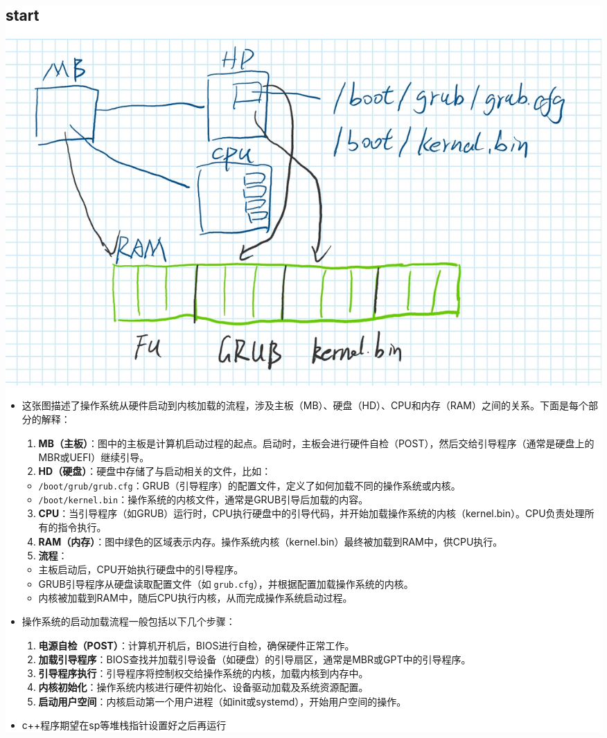 ## start

![1727526749904](image/reLearningn/1727526749904.png)

- 这张图描述了操作系统从硬件启动到内核加载的流程，涉及主板（MB）、硬盘（HD）、CPU和内存（RAM）之间的关系。下面是每个部分的解释：

  1. **MB（主板）**：图中的主板是计算机启动过程的起点。启动时，主板会进行硬件自检（POST），然后交给引导程序（通常是硬盘上的MBR或UEFI）继续引导。
  2. **HD（硬盘）**：硬盘中存储了与启动相关的文件，比如：

  - `/boot/grub/grub.cfg`：GRUB（引导程序）的配置文件，定义了如何加载不同的操作系统或内核。
  - `/boot/kernel.bin`：操作系统的内核文件，通常是GRUB引导后加载的内容。

  3. **CPU**：当引导程序（如GRUB）运行时，CPU执行硬盘中的引导代码，并开始加载操作系统的内核（kernel.bin）。CPU负责处理所有的指令执行。
  4. **RAM（内存）**：图中绿色的区域表示内存。操作系统内核（kernel.bin）最终被加载到RAM中，供CPU执行。
  5. **流程**：

  - 主板启动后，CPU开始执行硬盘中的引导程序。
  - GRUB引导程序从硬盘读取配置文件（如 `grub.cfg`），并根据配置加载操作系统的内核。
  - 内核被加载到RAM中，随后CPU执行内核，从而完成操作系统启动过程。
- 操作系统的启动加载流程一般包括以下几个步骤：

  1. **电源自检（POST）**：计算机开机后，BIOS进行自检，确保硬件正常工作。
  2. **加载引导程序**：BIOS查找并加载引导设备（如硬盘）的引导扇区，通常是MBR或GPT中的引导程序。
  3. **引导程序执行**：引导程序将控制权交给操作系统的内核，加载内核到内存中。
  4. **内核初始化**：操作系统内核进行硬件初始化、设备驱动加载及系统资源配置。
  5. **启动用户空间**：内核启动第一个用户进程（如init或systemd），开始用户空间的操作。
- c++程序期望在sp等堆栈指针设置好之后再运行
